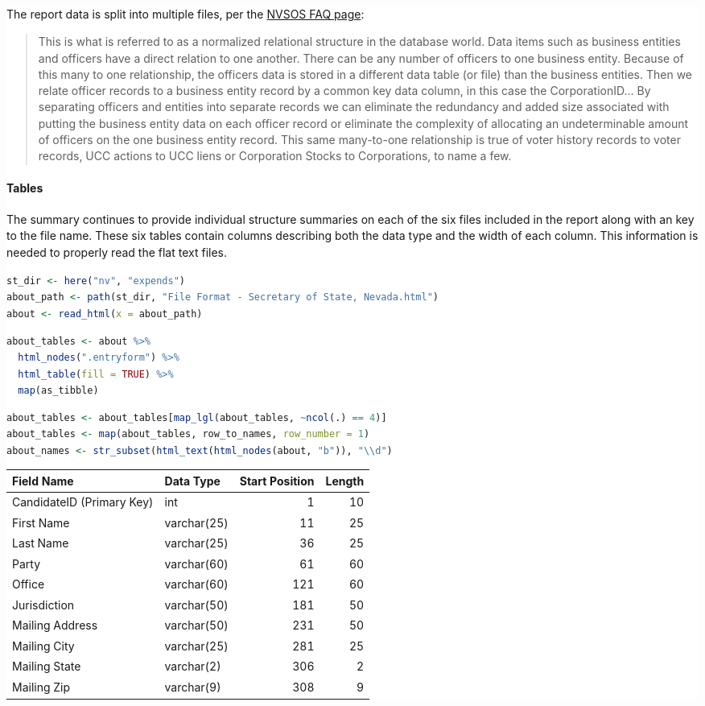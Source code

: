The report data is split into multiple files, per the [NVSOS FAQ
page](https://www.nvsos.gov/SOSServices/AnonymousAccess/HelpGuides/FAQ.aspx#5):

> This is what is referred to as a normalized relational structure in
> the database world. Data items such as business entities and officers
> have a direct relation to one another. There can be any number of
> officers to one business entity. Because of this many to one
> relationship, the officers data is stored in a different data table
> (or file) than the business entities. Then we relate officer records
> to a business entity record by a common key data column, in this case
> the CorporationID… By separating officers and entities into separate
> records we can eliminate the redundancy and added size associated with
> putting the business entity data on each officer record or eliminate
> the complexity of allocating an undeterminable amount of officers on
> the one business entity record. This same many-to-one relationship is
> true of voter history records to voter records, UCC actions to UCC
> liens or Corporation Stocks to Corporations, to name a few.

#### Tables

The summary continues to provide individual structure summaries on each
of the six files included in the report along with an key to the file
name. These six tables contain columns describing both the data type and
the width of each column. This information is needed to properly read
the flat text files.

``` r
st_dir <- here("nv", "expends")
about_path <- path(st_dir, "File Format - Secretary of State, Nevada.html")
about <- read_html(x = about_path)
```

``` r
about_tables <- about %>% 
  html_nodes(".entryform") %>% 
  html_table(fill = TRUE) %>% 
  map(as_tibble)
```

``` r
about_tables <- about_tables[map_lgl(about_tables, ~ncol(.) == 4)]
about_tables <- map(about_tables, row_to_names, row_number = 1)
about_names <- str_subset(html_text(html_nodes(about, "b")), "\\d")
```

| Field Name                | Data Type   | Start Position | Length |
|:--------------------------|:------------|---------------:|-------:|
| CandidateID (Primary Key) | int         |              1 |     10 |
| First Name                | varchar(25) |             11 |     25 |
| Last Name                 | varchar(25) |             36 |     25 |
| Party                     | varchar(60) |             61 |     60 |
| Office                    | varchar(60) |            121 |     60 |
| Jurisdiction              | varchar(50) |            181 |     50 |
| Mailing Address           | varchar(50) |            231 |     50 |
| Mailing City              | varchar(25) |            281 |     25 |
| Mailing State             | varchar(2)  |            306 |      2 |
| Mailing Zip               | varchar(9)  |            308 |      9 |
